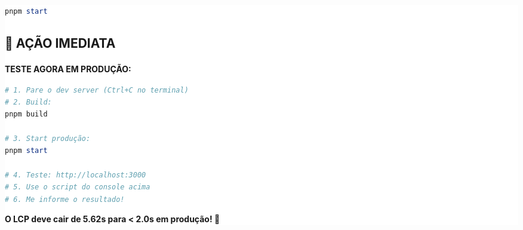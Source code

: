 ```powershell
pnpm start
```

## 🎯 AÇÃO IMEDIATA

**TESTE AGORA EM PRODUÇÃO:**

```powershell
# 1. Pare o dev server (Ctrl+C no terminal)
# 2. Build:
pnpm build

# 3. Start produção:
pnpm start

# 4. Teste: http://localhost:3000
# 5. Use o script do console acima
# 6. Me informe o resultado!
```

**O LCP deve cair de 5.62s para < 2.0s em produção! 🚀**


